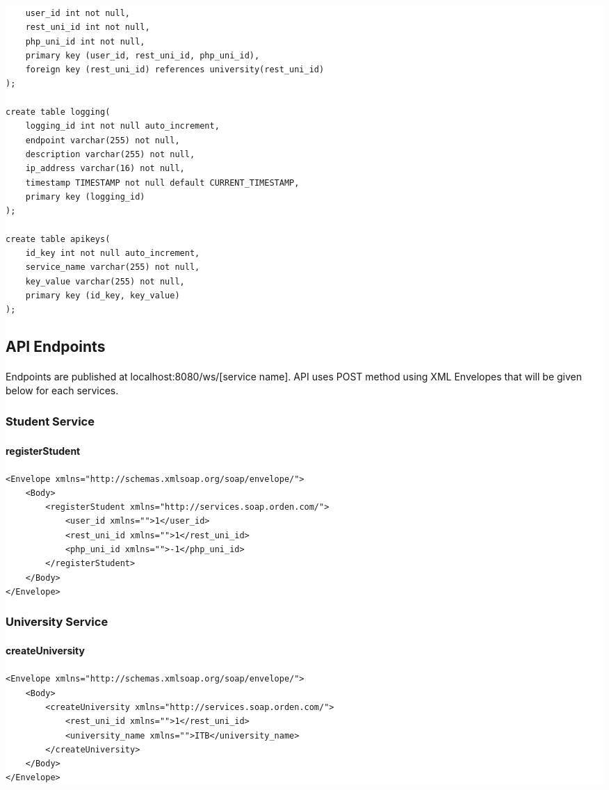 ```
    user_id int not null,
    rest_uni_id int not null,
    php_uni_id int not null,
    primary key (user_id, rest_uni_id, php_uni_id),
    foreign key (rest_uni_id) references university(rest_uni_id)
);

create table logging(
    logging_id int not null auto_increment,
    endpoint varchar(255) not null,
    description varchar(255) not null,
    ip_address varchar(16) not null,
    timestamp TIMESTAMP not null default CURRENT_TIMESTAMP,
    primary key (logging_id)
);

create table apikeys(
    id_key int not null auto_increment,
    service_name varchar(255) not null,
    key_value varchar(255) not null,
    primary key (id_key, key_value)
);
```

## API Endpoints
Endpoints are published at localhost:8080/ws/[service name]. API uses POST method using XML Envelopes that will be given below for each services.

### Student Service
#### registerStudent
```
<Envelope xmlns="http://schemas.xmlsoap.org/soap/envelope/">
    <Body>
        <registerStudent xmlns="http://services.soap.orden.com/">
            <user_id xmlns="">1</user_id>
            <rest_uni_id xmlns="">1</rest_uni_id>
            <php_uni_id xmlns="">-1</php_uni_id>
        </registerStudent>
    </Body>
</Envelope>
```

### University Service
#### createUniversity
```
<Envelope xmlns="http://schemas.xmlsoap.org/soap/envelope/">
    <Body>
        <createUniversity xmlns="http://services.soap.orden.com/">
            <rest_uni_id xmlns="">1</rest_uni_id>
            <university_name xmlns="">ITB</university_name>
        </createUniversity>
    </Body>
</Envelope>
```

